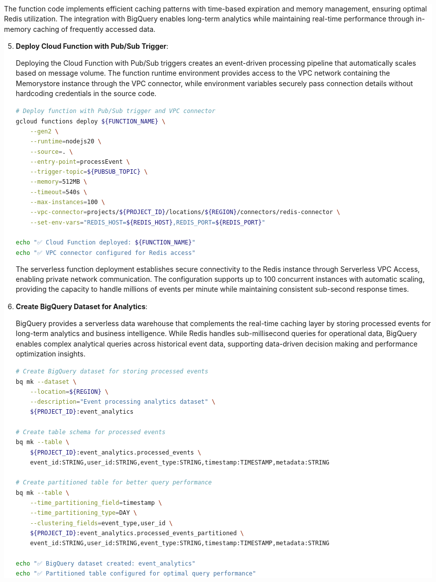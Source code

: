    The function code implements efficient caching patterns with time-based expiration and memory management, ensuring optimal Redis utilization. The integration with BigQuery enables long-term analytics while maintaining real-time performance through in-memory caching of frequently accessed data.

5. **Deploy Cloud Function with Pub/Sub Trigger**:

   Deploying the Cloud Function with Pub/Sub triggers creates an event-driven processing pipeline that automatically scales based on message volume. The function runtime environment provides access to the VPC network containing the Memorystore instance through the VPC connector, while environment variables securely pass connection details without hardcoding credentials in the source code.

   ```bash
   # Deploy function with Pub/Sub trigger and VPC connector
   gcloud functions deploy ${FUNCTION_NAME} \
       --gen2 \
       --runtime=nodejs20 \
       --source=. \
       --entry-point=processEvent \
       --trigger-topic=${PUBSUB_TOPIC} \
       --memory=512MB \
       --timeout=540s \
       --max-instances=100 \
       --vpc-connector=projects/${PROJECT_ID}/locations/${REGION}/connectors/redis-connector \
       --set-env-vars="REDIS_HOST=${REDIS_HOST},REDIS_PORT=${REDIS_PORT}"
   
   echo "✅ Cloud Function deployed: ${FUNCTION_NAME}"
   echo "✅ VPC connector configured for Redis access"
   ```

   The serverless function deployment establishes secure connectivity to the Redis instance through Serverless VPC Access, enabling private network communication. The configuration supports up to 100 concurrent instances with automatic scaling, providing the capacity to handle millions of events per minute while maintaining consistent sub-second response times.

6. **Create BigQuery Dataset for Analytics**:

   BigQuery provides a serverless data warehouse that complements the real-time caching layer by storing processed events for long-term analytics and business intelligence. While Redis handles sub-millisecond queries for operational data, BigQuery enables complex analytical queries across historical event data, supporting data-driven decision making and performance optimization insights.

   ```bash
   # Create BigQuery dataset for storing processed events
   bq mk --dataset \
       --location=${REGION} \
       --description="Event processing analytics dataset" \
       ${PROJECT_ID}:event_analytics
   
   # Create table schema for processed events
   bq mk --table \
       ${PROJECT_ID}:event_analytics.processed_events \
       event_id:STRING,user_id:STRING,event_type:STRING,timestamp:TIMESTAMP,metadata:STRING
   
   # Create partitioned table for better query performance
   bq mk --table \
       --time_partitioning_field=timestamp \
       --time_partitioning_type=DAY \
       --clustering_fields=event_type,user_id \
       ${PROJECT_ID}:event_analytics.processed_events_partitioned \
       event_id:STRING,user_id:STRING,event_type:STRING,timestamp:TIMESTAMP,metadata:STRING
   
   echo "✅ BigQuery dataset created: event_analytics"
   echo "✅ Partitioned table configured for optimal query performance"
   ```
